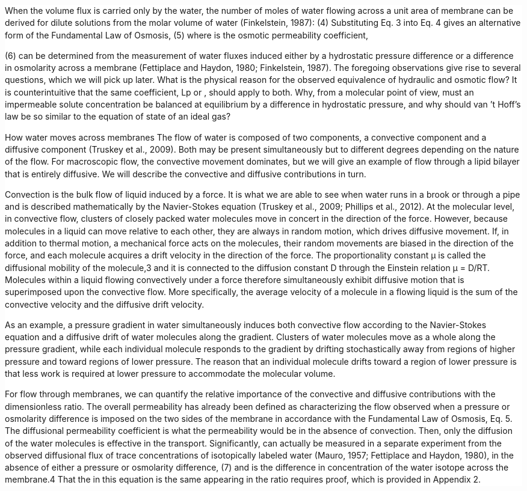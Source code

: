 When the volume flux is carried only by the water, the number of moles of water flowing across a unit area of membrane can be derived for dilute solutions from the molar volume of water 
 (Finkelstein, 1987):
(4)
Substituting Eq. 3 into Eq. 4 gives an alternative form of the Fundamental Law of Osmosis,
(5)
where 
 is the osmotic permeability coefficient,
 
(6)
 can be determined from the measurement of water fluxes induced either by a hydrostatic pressure difference or a difference in osmolarity across a membrane (Fettiplace and Haydon, 1980; Finkelstein, 1987).
The foregoing observations give rise to several questions, which we will pick up later. What is the physical reason for the observed equivalence of hydraulic and osmotic flow? It is counterintuitive that the same coefficient, Lp or 
⁠, should apply to both. Why, from a molecular point of view, must an impermeable solute concentration be balanced at equilibrium by a difference in hydrostatic pressure, and why should van ’t Hoff’s law be so similar to the equation of state of an ideal gas?

How water moves across membranes
The flow of water is composed of two components, a convective component and a diffusive component (Truskey et al., 2009). Both may be present simultaneously but to different degrees depending on the nature of the flow. For macroscopic flow, the convective movement dominates, but we will give an example of flow through a lipid bilayer that is entirely diffusive. We will describe the convective and diffusive contributions in turn.

Convection is the bulk flow of liquid induced by a force. It is what we are able to see when water runs in a brook or through a pipe and is described mathematically by the Navier-Stokes equation (Truskey et al., 2009; Phillips et al., 2012). At the molecular level, in convective flow, clusters of closely packed water molecules move in concert in the direction of the force. However, because molecules in a liquid can move relative to each other, they are always in random motion, which drives diffusive movement. If, in addition to thermal motion, a mechanical force 
 acts on the molecules, their random movements are biased in the direction of the force, and each molecule acquires a drift velocity 
 in the direction of the force. The proportionality constant μ is called the diffusional mobility of the molecule,3 and it is connected to the diffusion constant D through the Einstein relation μ = D/RT. Molecules within a liquid flowing convectively under a force therefore simultaneously exhibit diffusive motion that is superimposed upon the convective flow. More specifically, the average velocity of a molecule in a flowing liquid is the sum of the convective velocity and the diffusive drift velocity.

As an example, a pressure gradient in water simultaneously induces both convective flow according to the Navier-Stokes equation and a diffusive drift of water molecules along the gradient. Clusters of water molecules move as a whole along the pressure gradient, while each individual molecule responds to the gradient by drifting stochastically away from regions of higher pressure and toward regions of lower pressure. The reason that an individual molecule drifts toward a region of lower pressure is that less work is required at lower pressure to accommodate the molecular volume.

For flow through membranes, we can quantify the relative importance of the convective and diffusive contributions with the dimensionless 
 ratio. The overall permeability 
 has already been defined as characterizing the flow observed when a pressure or osmolarity difference is imposed on the two sides of the membrane in accordance with the Fundamental Law of Osmosis, Eq. 5. The diffusional permeability coefficient 
 is what the permeability would be in the absence of convection. Then, only the diffusion of the water molecules is effective in the transport. Significantly, 
 can actually be measured in a separate experiment from the observed diffusional flux 
 of trace concentrations of isotopically labeled water (Mauro, 1957; Fettiplace and Haydon, 1980), in the absence of either a pressure or osmolarity difference,
(7)
and 
 is the difference in concentration of the water isotope across the membrane.4 That the 
 in this equation is the same 
 appearing in the 
 ratio requires proof, which is provided in Appendix 2.